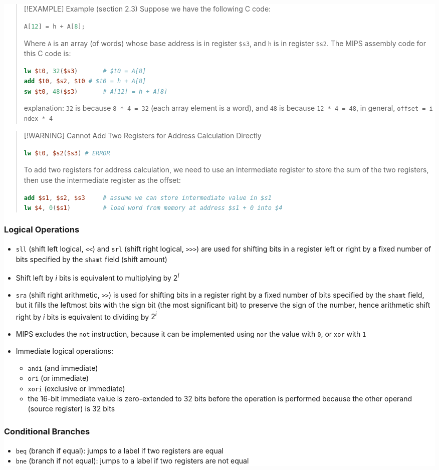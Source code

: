 > [!EXAMPLE] Example (section 2.3)
> Suppose we have the following C code:
> ```c
> A[12] = h + A[8];
> ```
> Where `A` is an array (of words) whose base address is in register `$s3`, and `h` is in register `$s2`. The MIPS assembly code for this C code is:
> ```mips
> lw $t0, 32($s3)		# $t0 = A[8]
> add $t0, $s2, $t0	# $t0 = h + A[8]
> sw $t0, 48($s3)		# A[12] = h + A[8]
> ```
> explanation: `32` is because `8 * 4 = 32` (each array element is a word), and `48` is because `12 * 4 = 48`, in general, `offset = index * 4`
> 

> [!WARNING] Cannot Add Two Registers for Address Calculation Directly
> 
> ```mips
> lw $t0, $s2($s3) # ERROR
> ```
> To add two registers for address calculation, we need to use an intermediate register to store the sum of the two registers, then use the intermediate register as the offset:
> ```mips
> add $s1, $s2, $s3		# assume we can store intermediate value in $s1
> lw $4, 0($s1)			# load word from memory at address $s1 + 0 into $4
> ```


### Logical Operations

- `sll` (shift left logical, `<<`) and `srl` (shift right logical, `>>>`) are used for shifting bits in a register left or right by a fixed number of bits specified by the `shamt` field (shift amount)
- Shift left by $i$ bits is equivalent to multiplying by $2^i$
- `sra` (shift right arithmetic, `>>`) is used for shifting bits in a register right by a fixed number of bits specified by the `shamt` field, but it fills the leftmost bits with the sign bit (the most significant bit) to preserve the sign of the number, hence arithmetic shift right by $i$ bits is equivalent to dividing by $2^i$

- MIPS excludes the `not` instruction, because it can be implemented using `nor` the value with `0`, or `xor` with `1`

- Immediate logical operations:
	- `andi` (and immediate)
	- `ori` (or immediate)
	- `xori` (exclusive or immediate)
	- the 16-bit immediate value is zero-extended to 32 bits before the operation is performed because the other operand (source register) is 32 bits


### Conditional Branches

- `beq` (branch if equal): jumps to a label if two registers are equal
- `bne` (branch if not equal): jumps to a label if two registers are not equal
